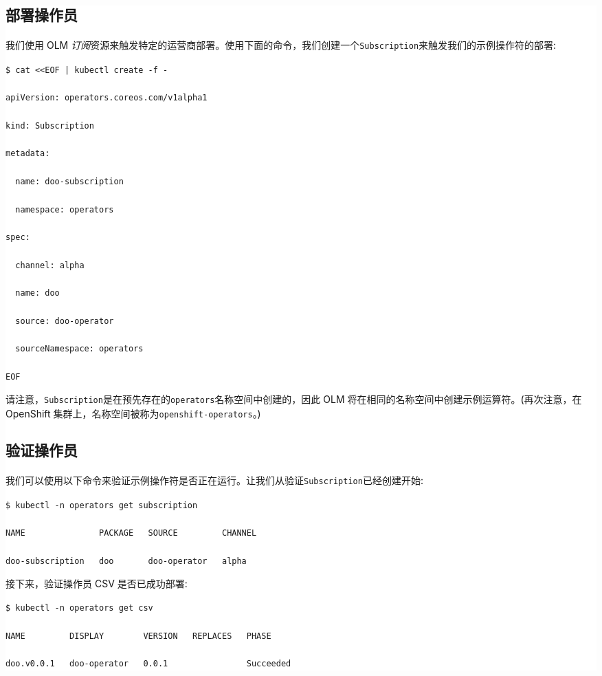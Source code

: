 ## 部署操作员

我们使用 OLM *订阅*资源来触发特定的运营商部署。使用下面的命令，我们创建一个`Subscription`来触发我们的示例操作符的部署:

```
$ cat <<EOF | kubectl create -f -

apiVersion: operators.coreos.com/v1alpha1

kind: Subscription

metadata:

  name: doo-subscription

  namespace: operators 

spec:

  channel: alpha

  name: doo

  source: doo-operator

  sourceNamespace: operators

EOF

```

请注意，`Subscription`是在预先存在的`operators`名称空间中创建的，因此 OLM 将在相同的名称空间中创建示例运算符。(再次注意，在 OpenShift 集群上，名称空间被称为`openshift-operators`。)

## 验证操作员

我们可以使用以下命令来验证示例操作符是否正在运行。让我们从验证`Subscription`已经创建开始:

```
$ kubectl -n operators get subscription

NAME               PACKAGE   SOURCE         CHANNEL

doo-subscription   doo       doo-operator   alpha

```

接下来，验证操作员 CSV 是否已成功部署:

```
$ kubectl -n operators get csv

NAME         DISPLAY        VERSION   REPLACES   PHASE

doo.v0.0.1   doo-operator   0.0.1                Succeeded

```

